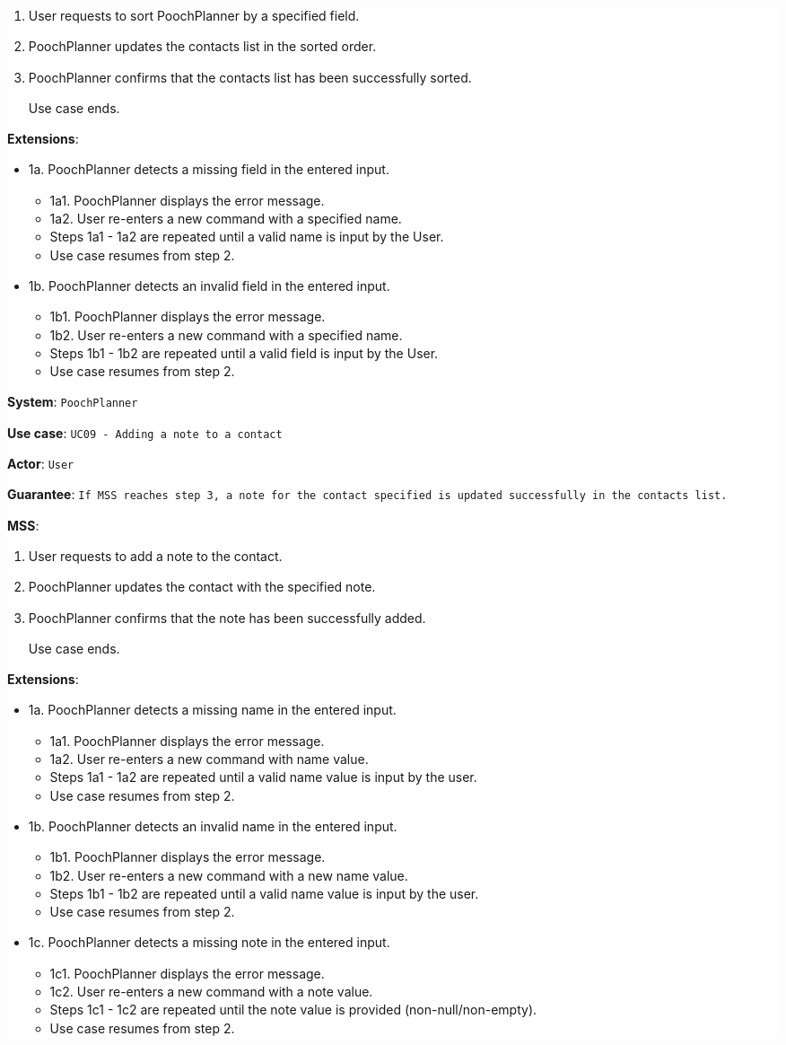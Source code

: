 1.  User requests to sort PoochPlanner by a specified field.
2.  PoochPlanner updates the contacts list in the sorted order.
3.  PoochPlanner confirms that the contacts list has been successfully sorted.

    Use case ends.

**Extensions**:

* 1a. PoochPlanner detects a missing field in the entered input.
  * 1a1. PoochPlanner displays the error message.
  * 1a2. User re-enters a new command with a specified name.
  * Steps 1a1 - 1a2 are repeated until a valid name is input by the User.
  * Use case resumes from step 2.

* 1b. PoochPlanner detects an invalid field in the entered input.
  * 1b1. PoochPlanner displays the error message.
  * 1b2. User re-enters a new command with a specified name.
  * Steps 1b1 - 1b2 are repeated until a valid field is input by the User.
  * Use case resumes from step 2.

<div style="page-break-after: always;"></div>

[//]: # (@@author jannaleong)

**System**: `PoochPlanner`

**Use case**: `UC09 - Adding a note to a contact`

**Actor**: `User`

**Guarantee**: `If MSS reaches step 3, a note for the contact specified is updated successfully in the contacts list.`

**MSS**:

1.  User requests to add a note to the contact.
2.  PoochPlanner updates the contact with the specified note.
3.  PoochPlanner confirms that the note has been successfully added.

    Use case ends.

**Extensions**:

* 1a. PoochPlanner detects a missing name in the entered input.
  * 1a1. PoochPlanner displays the error message.
  * 1a2. User re-enters a new command with name value.
  * Steps 1a1 - 1a2 are repeated until a valid name value is input by the user.
  * Use case resumes from step 2.

* 1b. PoochPlanner detects an invalid name in the entered input.
  * 1b1. PoochPlanner displays the error message.
  * 1b2. User re-enters a new command with a new name value.
  * Steps 1b1 - 1b2 are repeated until a valid name value is input by the user.
  * Use case resumes from step 2.

* 1c. PoochPlanner detects a missing note in the entered input.
  * 1c1. PoochPlanner displays the error message.
  * 1c2. User re-enters a new command with a note value.
  * Steps 1c1 - 1c2 are repeated until the note value is provided (non-null/non-empty).
  * Use case resumes from step 2.


[//]: # (@@author chiageng)
[//]: # (@@author yleeyilin)
[//]: # (@@author yleeyilin)
[//]: # (@@author)
[//]: # (@@author chiageng)
[//]: # (@@author)
[//]: # (@@author yleeyilin)
[//]: # (@@author)
[//]: # (@@author yleeyilin)
[//]: # (@@author)
[//]: # (@@author yleeyilin)
[//]: # (@@author)
[//]: # (@@author yleeyilin)
[//]: # (@@author)
[//]: # (@@author yleeyilin)
[//]: # (@@author)
[//]: # (@@author yleeyilin)
[//]: # (@@author)
[//]: # (@@author)
[//]: # (@@author chiageng)
[//]: # (@@author)
[//]: # (@@author chiageng)
[//]: # (@@author)
[//]: # (@@author)
[//]: # (@@author chiageng)
[//]: # (@@author yleeyilin)
[//]: # (@@author)
[//]: # (@@author yleeyilin)
[//]: # (@@author)
[//]: # (@@author)
[//]: # (@@author chiageng)
[//]: # (@@author)
[//]: # (@@author chiageng)
[//]: # (@@author)
[//]: # (@@author)
[//]: # (@@author chiageng)